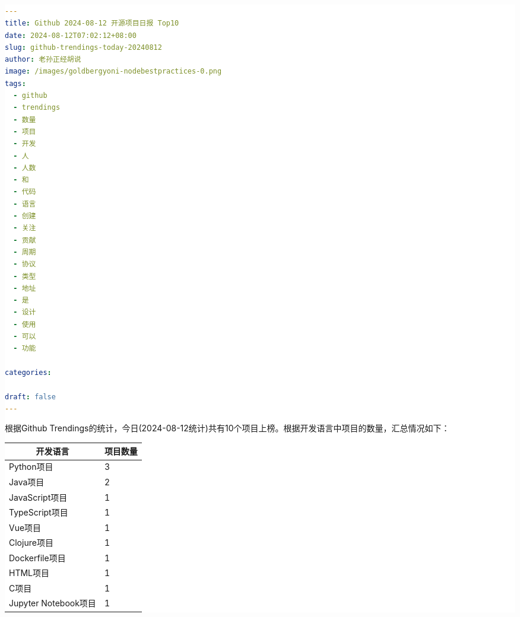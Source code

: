 ```yaml
---
title: Github 2024-08-12 开源项目日报 Top10
date: 2024-08-12T07:02:12+08:00
slug: github-trendings-today-20240812
author: 老孙正经胡说
image: /images/goldbergyoni-nodebestpractices-0.png
tags:
  - github
  - trendings
  - 数量
  - 项目
  - 开发
  - 人
  - 人数
  - 和
  - 代码
  - 语言
  - 创建
  - 关注
  - 贡献
  - 周期
  - 协议
  - 类型
  - 地址
  - 是
  - 设计
  - 使用
  - 可以
  - 功能

categories:

draft: false
---
```



根据Github Trendings的统计，今日(2024-08-12统计)共有10个项目上榜。根据开发语言中项目的数量，汇总情况如下：

| 开发语言 | 项目数量 |
|  ----  | ----  |
| Python项目 | 3 |
| Java项目 | 2 |
| JavaScript项目 | 1 |
| TypeScript项目 | 1 |
| Vue项目 | 1 |
| Clojure项目 | 1 |
| Dockerfile项目 | 1 |
| HTML项目 | 1 |
| C项目 | 1 |
| Jupyter Notebook项目 | 1 |

